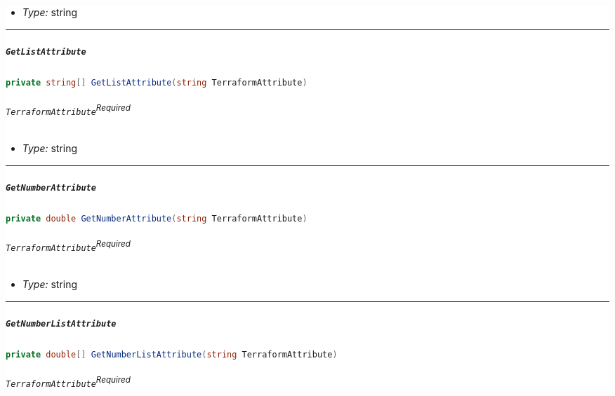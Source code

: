- *Type:* string

---

##### `GetListAttribute` <a name="GetListAttribute" id="rhizo-co-terraform-provider-oci.dataOciDataflowSqlEndpoints.DataOciDataflowSqlEndpointsSqlEndpointCollectionItemsDriverShapeConfigOutputReference.getListAttribute"></a>

```csharp
private string[] GetListAttribute(string TerraformAttribute)
```

###### `TerraformAttribute`<sup>Required</sup> <a name="TerraformAttribute" id="rhizo-co-terraform-provider-oci.dataOciDataflowSqlEndpoints.DataOciDataflowSqlEndpointsSqlEndpointCollectionItemsDriverShapeConfigOutputReference.getListAttribute.parameter.terraformAttribute"></a>

- *Type:* string

---

##### `GetNumberAttribute` <a name="GetNumberAttribute" id="rhizo-co-terraform-provider-oci.dataOciDataflowSqlEndpoints.DataOciDataflowSqlEndpointsSqlEndpointCollectionItemsDriverShapeConfigOutputReference.getNumberAttribute"></a>

```csharp
private double GetNumberAttribute(string TerraformAttribute)
```

###### `TerraformAttribute`<sup>Required</sup> <a name="TerraformAttribute" id="rhizo-co-terraform-provider-oci.dataOciDataflowSqlEndpoints.DataOciDataflowSqlEndpointsSqlEndpointCollectionItemsDriverShapeConfigOutputReference.getNumberAttribute.parameter.terraformAttribute"></a>

- *Type:* string

---

##### `GetNumberListAttribute` <a name="GetNumberListAttribute" id="rhizo-co-terraform-provider-oci.dataOciDataflowSqlEndpoints.DataOciDataflowSqlEndpointsSqlEndpointCollectionItemsDriverShapeConfigOutputReference.getNumberListAttribute"></a>

```csharp
private double[] GetNumberListAttribute(string TerraformAttribute)
```

###### `TerraformAttribute`<sup>Required</sup> <a name="TerraformAttribute" id="rhizo-co-terraform-provider-oci.dataOciDataflowSqlEndpoints.DataOciDataflowSqlEndpointsSqlEndpointCollectionItemsDriverShapeConfigOutputReference.getNumberListAttribute.parameter.terraformAttribute"></a>
